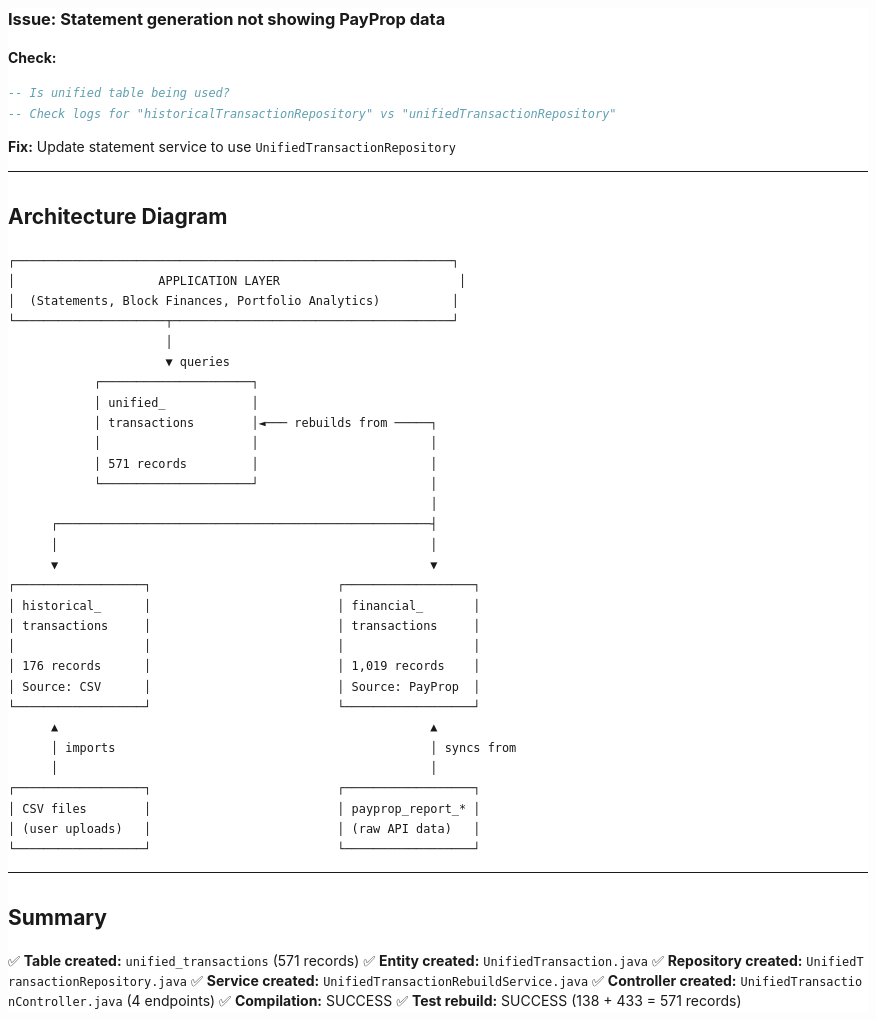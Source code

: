 ### Issue: Statement generation not showing PayProp data

**Check:**
```sql
-- Is unified table being used?
-- Check logs for "historicalTransactionRepository" vs "unifiedTransactionRepository"
```

**Fix:** Update statement service to use `UnifiedTransactionRepository`

---

## Architecture Diagram

```
┌─────────────────────────────────────────────────────────────┐
│                    APPLICATION LAYER                         │
│  (Statements, Block Finances, Portfolio Analytics)          │
└─────────────────────┬───────────────────────────────────────┘
                      │
                      ▼ queries
            ┌─────────────────────┐
            │ unified_            │
            │ transactions        │◄─── rebuilds from ─────┐
            │                     │                        │
            │ 571 records         │                        │
            └─────────────────────┘                        │
                                                           │
      ┌────────────────────────────────────────────────────┤
      │                                                    │
      ▼                                                    ▼
┌──────────────────┐                          ┌──────────────────┐
│ historical_      │                          │ financial_       │
│ transactions     │                          │ transactions     │
│                  │                          │                  │
│ 176 records      │                          │ 1,019 records    │
│ Source: CSV      │                          │ Source: PayProp  │
└──────────────────┘                          └──────────────────┘
      ▲                                                    ▲
      │ imports                                            │ syncs from
      │                                                    │
┌──────────────────┐                          ┌──────────────────┐
│ CSV files        │                          │ payprop_report_* │
│ (user uploads)   │                          │ (raw API data)   │
└──────────────────┘                          └──────────────────┘
```

---

## Summary

✅ **Table created:** `unified_transactions` (571 records)
✅ **Entity created:** `UnifiedTransaction.java`
✅ **Repository created:** `UnifiedTransactionRepository.java`
✅ **Service created:** `UnifiedTransactionRebuildService.java`
✅ **Controller created:** `UnifiedTransactionController.java` (4 endpoints)
✅ **Compilation:** SUCCESS
✅ **Test rebuild:** SUCCESS (138 + 433 = 571 records)
